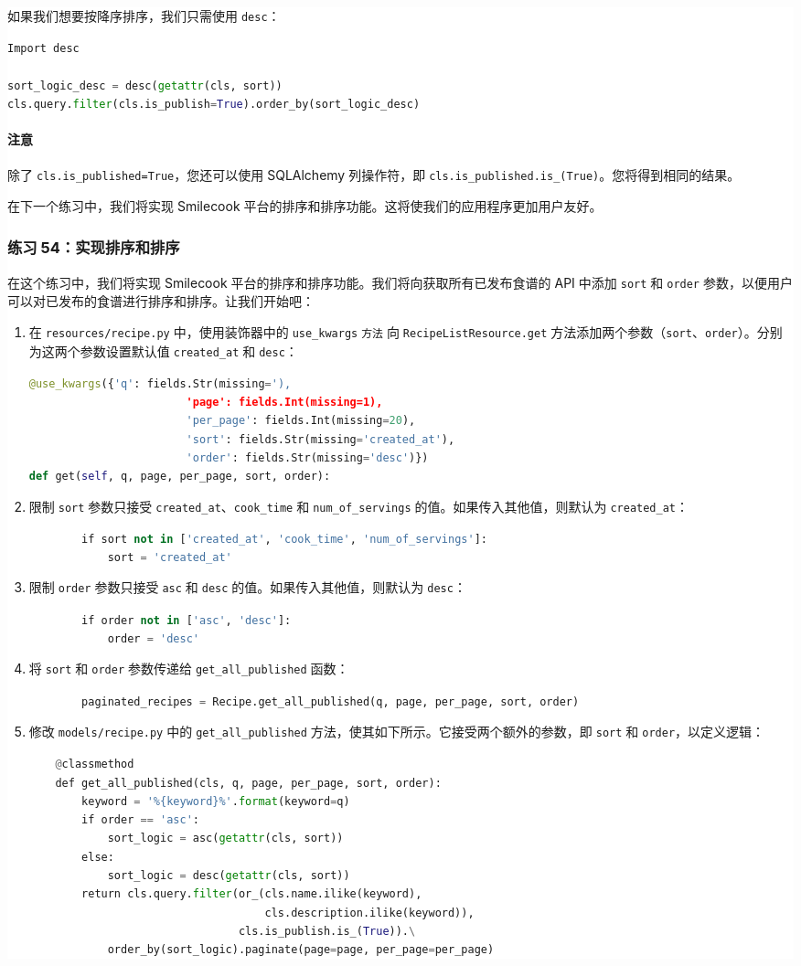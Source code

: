 如果我们想要按降序排序，我们只需使用 `desc`：

```py
Import desc        

sort_logic_desc = desc(getattr(cls, sort))
cls.query.filter(cls.is_publish=True).order_by(sort_logic_desc)
```

#### 注意

除了 `cls.is_published=True`，您还可以使用 SQLAlchemy 列操作符，即 `cls.is_published.is_(True)`。您将得到相同的结果。

在下一个练习中，我们将实现 Smilecook 平台的排序和排序功能。这将使我们的应用程序更加用户友好。

### 练习 54：实现排序和排序

在这个练习中，我们将实现 Smilecook 平台的排序和排序功能。我们将向获取所有已发布食谱的 API 中添加 `sort` 和 `order` 参数，以便用户可以对已发布的食谱进行排序和排序。让我们开始吧：

1.  在 `resources/recipe.py` 中，使用装饰器中的 `use_kwargs` `方法` 向 `RecipeListResource.get` 方法添加两个参数（`sort`、`order`）。分别为这两个参数设置默认值 `created_at` 和 `desc`：

    ```py
    @use_kwargs({'q': fields.Str(missing='),
                            'page': fields.Int(missing=1),
                            'per_page': fields.Int(missing=20),
                            'sort': fields.Str(missing='created_at'),
                            'order': fields.Str(missing='desc')})
    def get(self, q, page, per_page, sort, order):
    ```

1.  限制 `sort` 参数只接受 `created_at`、`cook_time` 和 `num_of_servings` 的值。如果传入其他值，则默认为 `created_at`：

    ```py
            if sort not in ['created_at', 'cook_time', 'num_of_servings']:
                sort = 'created_at'
    ```

1.  限制 `order` 参数只接受 `asc` 和 `desc` 的值。如果传入其他值，则默认为 `desc`：

    ```py
            if order not in ['asc', 'desc']:
                order = 'desc'
    ```

1.  将 `sort` 和 `order` 参数传递给 `get_all_published` 函数：

    ```py
            paginated_recipes = Recipe.get_all_published(q, page, per_page, sort, order)
    ```

1.  修改 `models/recipe.py` 中的 `get_all_published` 方法，使其如下所示。它接受两个额外的参数，即 `sort` 和 `order`，以定义逻辑：

    ```py
        @classmethod
        def get_all_published(cls, q, page, per_page, sort, order):
            keyword = '%{keyword}%'.format(keyword=q)
            if order == 'asc':
                sort_logic = asc(getattr(cls, sort))
            else:
                sort_logic = desc(getattr(cls, sort))
            return cls.query.filter(or_(cls.name.ilike(keyword),
                                        cls.description.ilike(keyword)),
                                    cls.is_publish.is_(True)).\
                order_by(sort_logic).paginate(page=page, per_page=per_page)
    ```
